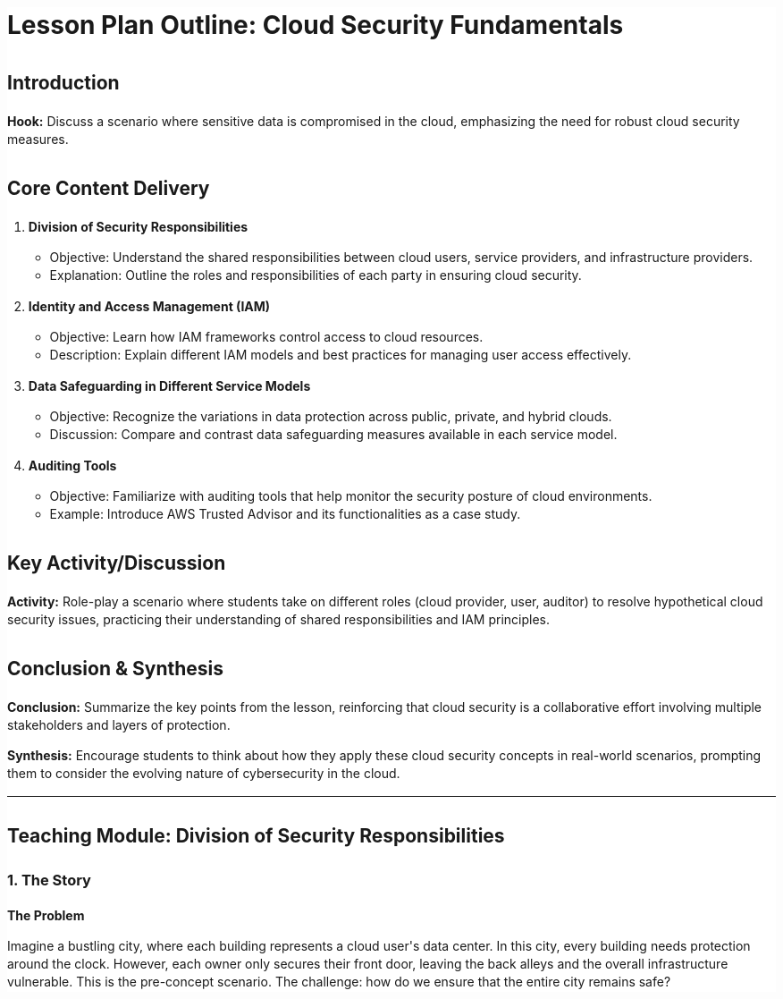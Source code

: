 # Lesson Plan Outline: Cloud Security Fundamentals

## Introduction
**Hook:** Discuss a scenario where sensitive data is compromised in the cloud, emphasizing the need for robust cloud security measures.

## Core Content Delivery

1. **Division of Security Responsibilities**
   - Objective: Understand the shared responsibilities between cloud users, service providers, and infrastructure providers.
   - Explanation: Outline the roles and responsibilities of each party in ensuring cloud security.

2. **Identity and Access Management (IAM)**
   - Objective: Learn how IAM frameworks control access to cloud resources.
   - Description: Explain different IAM models and best practices for managing user access effectively.

3. **Data Safeguarding in Different Service Models**
   - Objective: Recognize the variations in data protection across public, private, and hybrid clouds.
   - Discussion: Compare and contrast data safeguarding measures available in each service model.

4. **Auditing Tools**
   - Objective: Familiarize with auditing tools that help monitor the security posture of cloud environments.
   - Example: Introduce AWS Trusted Advisor and its functionalities as a case study.

## Key Activity/Discussion

**Activity:** Role-play a scenario where students take on different roles (cloud provider, user, auditor) to resolve hypothetical cloud security issues, practicing their understanding of shared responsibilities and IAM principles.

## Conclusion & Synthesis

**Conclusion:** Summarize the key points from the lesson, reinforcing that cloud security is a collaborative effort involving multiple stakeholders and layers of protection.

**Synthesis:** Encourage students to think about how they apply these cloud security concepts in real-world scenarios, prompting them to consider the evolving nature of cybersecurity in the cloud.


---

## Teaching Module: Division of Security Responsibilities
### 1. The Story

**The Problem**

Imagine a bustling city, where each building represents a cloud user's data center. In this city, every building needs protection around the clock. However, each owner only secures their front door, leaving the back alleys and the overall infrastructure vulnerable. This is the pre-concept scenario. The challenge: how do we ensure that the entire city remains safe?
